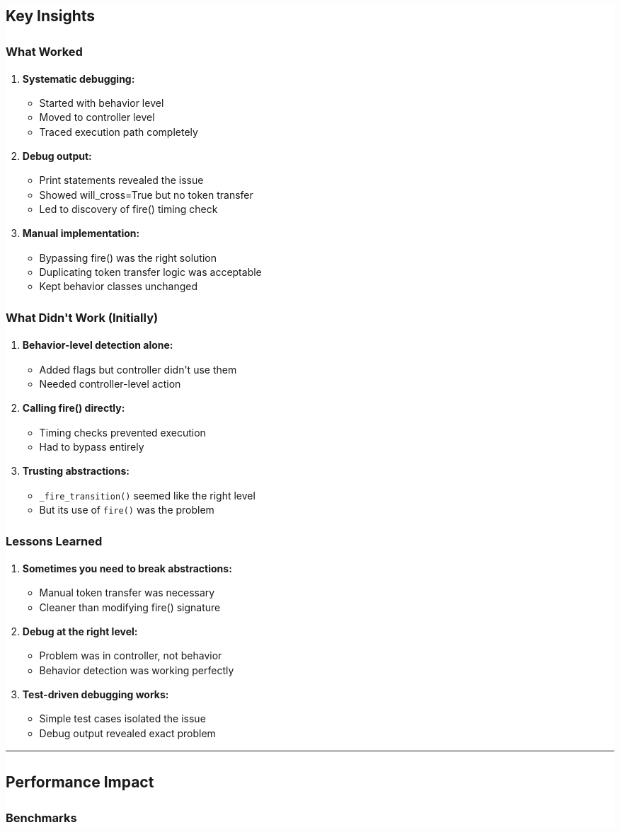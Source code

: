 ## Key Insights

### What Worked

1. **Systematic debugging:**
   - Started with behavior level
   - Moved to controller level
   - Traced execution path completely

2. **Debug output:**
   - Print statements revealed the issue
   - Showed will_cross=True but no token transfer
   - Led to discovery of fire() timing check

3. **Manual implementation:**
   - Bypassing fire() was the right solution
   - Duplicating token transfer logic was acceptable
   - Kept behavior classes unchanged

### What Didn't Work (Initially)

1. **Behavior-level detection alone:**
   - Added flags but controller didn't use them
   - Needed controller-level action

2. **Calling fire() directly:**
   - Timing checks prevented execution
   - Had to bypass entirely

3. **Trusting abstractions:**
   - `_fire_transition()` seemed like the right level
   - But its use of `fire()` was the problem

### Lessons Learned

1. **Sometimes you need to break abstractions:**
   - Manual token transfer was necessary
   - Cleaner than modifying fire() signature

2. **Debug at the right level:**
   - Problem was in controller, not behavior
   - Behavior detection was working perfectly

3. **Test-driven debugging works:**
   - Simple test cases isolated the issue
   - Debug output revealed exact problem

---

## Performance Impact

### Benchmarks
